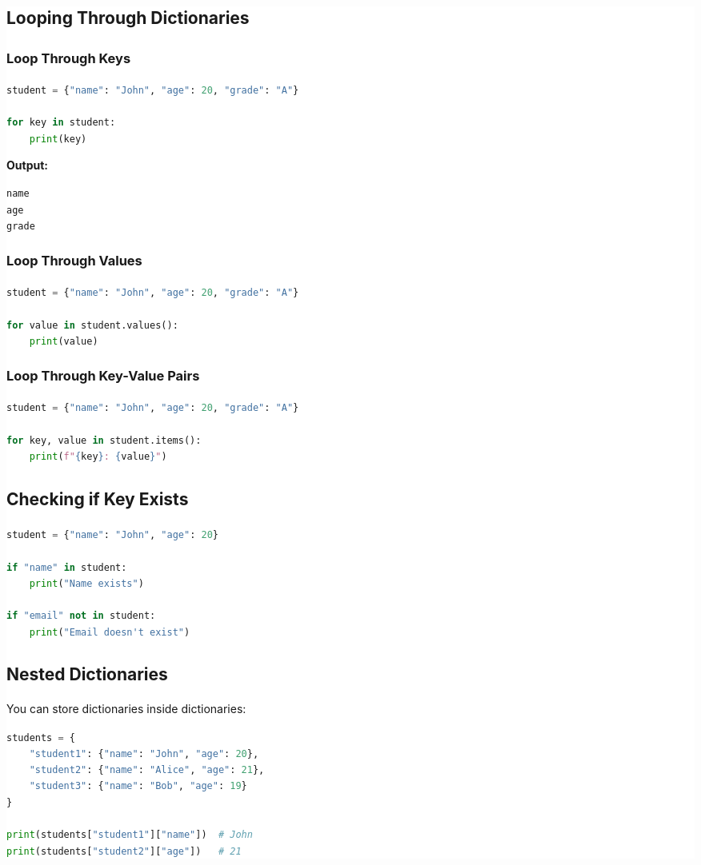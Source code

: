 ## Looping Through Dictionaries

### Loop Through Keys

```python
student = {"name": "John", "age": 20, "grade": "A"}

for key in student:
    print(key)
```

**Output:**

```sh
name
age
grade
```

### Loop Through Values

```python
student = {"name": "John", "age": 20, "grade": "A"}

for value in student.values():
    print(value)
```

### Loop Through Key-Value Pairs

```python
student = {"name": "John", "age": 20, "grade": "A"}

for key, value in student.items():
    print(f"{key}: {value}")
```

## Checking if Key Exists

```python
student = {"name": "John", "age": 20}

if "name" in student:
    print("Name exists")

if "email" not in student:
    print("Email doesn't exist")
```

## Nested Dictionaries

You can store dictionaries inside dictionaries:

```python
students = {
    "student1": {"name": "John", "age": 20},
    "student2": {"name": "Alice", "age": 21},
    "student3": {"name": "Bob", "age": 19}
}

print(students["student1"]["name"])  # John
print(students["student2"]["age"])   # 21
```
